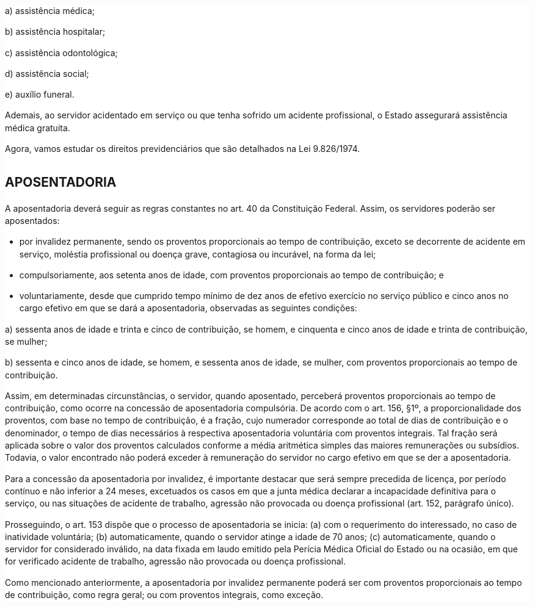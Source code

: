 a) assistência médica;

b) assistência hospitalar;

c) assistência odontológica;

d) assistência social;

e) auxílio funeral.

Ademais, ao servidor acidentado em serviço ou que tenha sofrido um acidente profissional, o Estado assegurará assistência médica gratuita.

Agora, vamos estudar os direitos previdenciários que são detalhados na Lei 9.826/1974.

## APOSENTADORIA

A aposentadoria deverá seguir as regras constantes no art. 40 da Constituição Federal. Assim, os servidores poderão ser aposentados:

* por invalidez permanente, sendo os proventos proporcionais ao tempo de contribuição, exceto se decorrente de acidente em serviço, moléstia profissional ou doença grave, contagiosa ou incurável, na forma da lei;

* compulsoriamente, aos setenta anos de idade, com proventos proporcionais ao tempo de contribuição; e

* voluntariamente, desde que cumprido tempo mínimo de dez anos de efetivo exercício no serviço público e cinco anos no cargo efetivo em que se dará a aposentadoria, observadas as seguintes condições:

a) sessenta anos de idade e trinta e cinco de contribuição, se homem, e cinquenta e cinco anos de idade e trinta de contribuição, se mulher;

b) sessenta e cinco anos de idade, se homem, e sessenta anos de idade, se mulher, com proventos proporcionais ao tempo de contribuição.

Assim, em determinadas circunstâncias, o servidor, quando aposentado, perceberá proventos proporcionais ao tempo de contribuição, como ocorre na concessão de aposentadoria compulsória. De acordo com o art. 156, §1º, a proporcionalidade dos proventos, com base no tempo de contribuição, é a fração, cujo numerador corresponde ao total de dias de contribuição e o denominador, o tempo de dias necessários à respectiva aposentadoria voluntária com proventos integrais. Tal fração será aplicada sobre o valor dos proventos calculados conforme a média aritmética simples das maiores remunerações ou subsídios. Todavia, o valor encontrado não poderá exceder à remuneração do servidor no cargo efetivo em que se der a aposentadoria.

Para a concessão da aposentadoria por invalidez, é importante destacar que será sempre precedida de licença, por período contínuo e não inferior a 24 meses, excetuados os casos em que a junta médica declarar a incapacidade definitiva para o serviço, ou nas situações de acidente de trabalho, agressão não provocada ou doença profissional (art. 152, parágrafo único).

Prosseguindo, o art. 153 dispõe que o processo de aposentadoria se inicia: (a) com o requerimento do interessado, no caso de inatividade voluntária; (b) automaticamente, quando o servidor atinge a idade de 70 anos; (c) automaticamente, quando o servidor for considerado inválido, na data fixada em laudo emitido pela Perícia Médica Oficial do Estado ou na ocasião, em que for verificado acidente de trabalho, agressão não provocada ou doença profissional.

Como mencionado anteriormente, a aposentadoria por invalidez permanente poderá ser com proventos proporcionais ao tempo de contribuição, como regra geral; ou com proventos integrais, como exceção.
